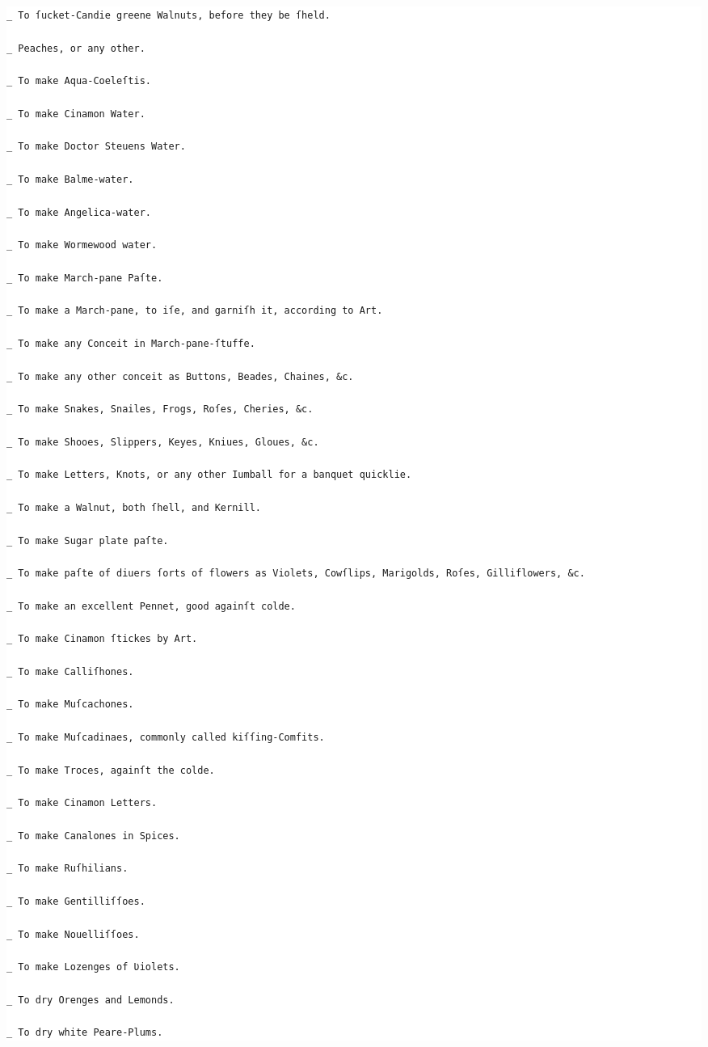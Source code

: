     _ To ſucket-Candie greene Walnuts, before they be ſheld.

    _ Peaches, or any other.

    _ To make Aqua-Coeleſtis.

    _ To make Cinamon Water.

    _ To make Doctor Steuens Water.

    _ To make Balme-water.

    _ To make Angelica-water.

    _ To make Wormewood water.

    _ To make March-pane Paſte.

    _ To make a March-pane, to iſe, and garniſh it, according to Art.

    _ To make any Conceit in March-pane-ſtuffe.

    _ To make any other conceit as Buttons, Beades, Chaines, &c.

    _ To make Snakes, Snailes, Frogs, Roſes, Cheries, &c.

    _ To make Shooes, Slippers, Keyes, Kniues, Gloues, &c.

    _ To make Letters, Knots, or any other Iumball for a banquet quicklie.

    _ To make a Walnut, both ſhell, and Kernill.

    _ To make Sugar plate paſte.

    _ To make paſte of diuers ſorts of flowers as Violets, Cowſlips, Marigolds, Roſes, Gilliflowers, &c.

    _ To make an excellent Pennet, good againſt colde.

    _ To make Cinamon ſtickes by Art.

    _ To make Calliſhones.

    _ To make Muſcachones.

    _ To make Muſcadinaes, commonly called kiſſing-Comfits.

    _ To make Troces, againſt the colde.

    _ To make Cinamon Letters.

    _ To make Canalones in Spices.

    _ To make Ruſhilians.

    _ To make Gentilliſſoes.

    _ To make Nouelliſſoes.

    _ To make Lozenges of Ʋiolets.

    _ To dry Orenges and Lemonds.

    _ To dry white Peare-Plums.
